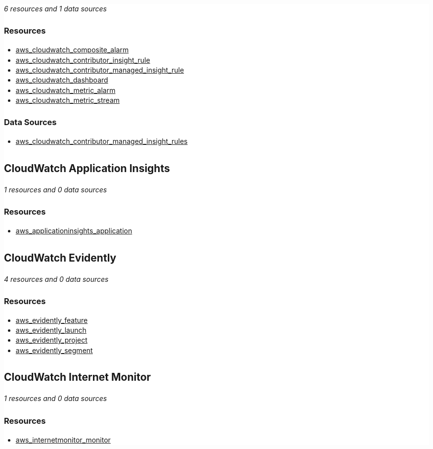 *6 resources and 1 data sources*

### Resources
- [aws_cloudwatch_composite_alarm](https://registry.terraform.io/providers/hashicorp/aws/latest/docs/resources/cloudwatch_composite_alarm)
- [aws_cloudwatch_contributor_insight_rule](https://registry.terraform.io/providers/hashicorp/aws/latest/docs/resources/cloudwatch_contributor_insight_rule)
- [aws_cloudwatch_contributor_managed_insight_rule](https://registry.terraform.io/providers/hashicorp/aws/latest/docs/resources/cloudwatch_contributor_managed_insight_rule)
- [aws_cloudwatch_dashboard](https://registry.terraform.io/providers/hashicorp/aws/latest/docs/resources/cloudwatch_dashboard)
- [aws_cloudwatch_metric_alarm](https://registry.terraform.io/providers/hashicorp/aws/latest/docs/resources/cloudwatch_metric_alarm)
- [aws_cloudwatch_metric_stream](https://registry.terraform.io/providers/hashicorp/aws/latest/docs/resources/cloudwatch_metric_stream)

### Data Sources
- [aws_cloudwatch_contributor_managed_insight_rules](https://registry.terraform.io/providers/hashicorp/aws/latest/docs/data-sources/cloudwatch_contributor_managed_insight_rules)

## CloudWatch Application Insights

*1 resources and 0 data sources*

### Resources
- [aws_applicationinsights_application](https://registry.terraform.io/providers/hashicorp/aws/latest/docs/resources/applicationinsights_application)

## CloudWatch Evidently

*4 resources and 0 data sources*

### Resources
- [aws_evidently_feature](https://registry.terraform.io/providers/hashicorp/aws/latest/docs/resources/evidently_feature)
- [aws_evidently_launch](https://registry.terraform.io/providers/hashicorp/aws/latest/docs/resources/evidently_launch)
- [aws_evidently_project](https://registry.terraform.io/providers/hashicorp/aws/latest/docs/resources/evidently_project)
- [aws_evidently_segment](https://registry.terraform.io/providers/hashicorp/aws/latest/docs/resources/evidently_segment)

## CloudWatch Internet Monitor

*1 resources and 0 data sources*

### Resources
- [aws_internetmonitor_monitor](https://registry.terraform.io/providers/hashicorp/aws/latest/docs/resources/internetmonitor_monitor)
